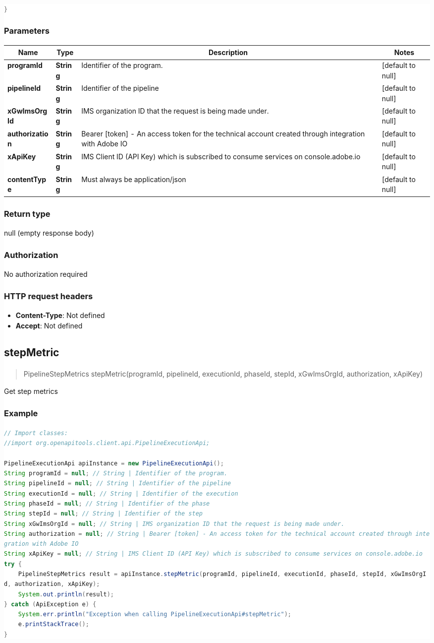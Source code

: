 ```java
}
```

### Parameters


Name | Type | Description  | Notes
------------- | ------------- | ------------- | -------------
 **programId** | **String**| Identifier of the program. | [default to null]
 **pipelineId** | **String**| Identifier of the pipeline | [default to null]
 **xGwImsOrgId** | **String**| IMS organization ID that the request is being made under. | [default to null]
 **authorization** | **String**| Bearer [token] - An access token for the technical account created through integration with Adobe IO | [default to null]
 **xApiKey** | **String**| IMS Client ID (API Key) which is subscribed to consume services on console.adobe.io | [default to null]
 **contentType** | **String**| Must always be application/json | [default to null]

### Return type

null (empty response body)

### Authorization

No authorization required

### HTTP request headers

- **Content-Type**: Not defined
- **Accept**: Not defined


## stepMetric

> PipelineStepMetrics stepMetric(programId, pipelineId, executionId, phaseId, stepId, xGwImsOrgId, authorization, xApiKey)

Get step metrics

### Example

```java
// Import classes:
//import org.openapitools.client.api.PipelineExecutionApi;

PipelineExecutionApi apiInstance = new PipelineExecutionApi();
String programId = null; // String | Identifier of the program.
String pipelineId = null; // String | Identifier of the pipeline
String executionId = null; // String | Identifier of the execution
String phaseId = null; // String | Identifier of the phase
String stepId = null; // String | Identifier of the step
String xGwImsOrgId = null; // String | IMS organization ID that the request is being made under.
String authorization = null; // String | Bearer [token] - An access token for the technical account created through integration with Adobe IO
String xApiKey = null; // String | IMS Client ID (API Key) which is subscribed to consume services on console.adobe.io
try {
    PipelineStepMetrics result = apiInstance.stepMetric(programId, pipelineId, executionId, phaseId, stepId, xGwImsOrgId, authorization, xApiKey);
    System.out.println(result);
} catch (ApiException e) {
    System.err.println("Exception when calling PipelineExecutionApi#stepMetric");
    e.printStackTrace();
}
```
